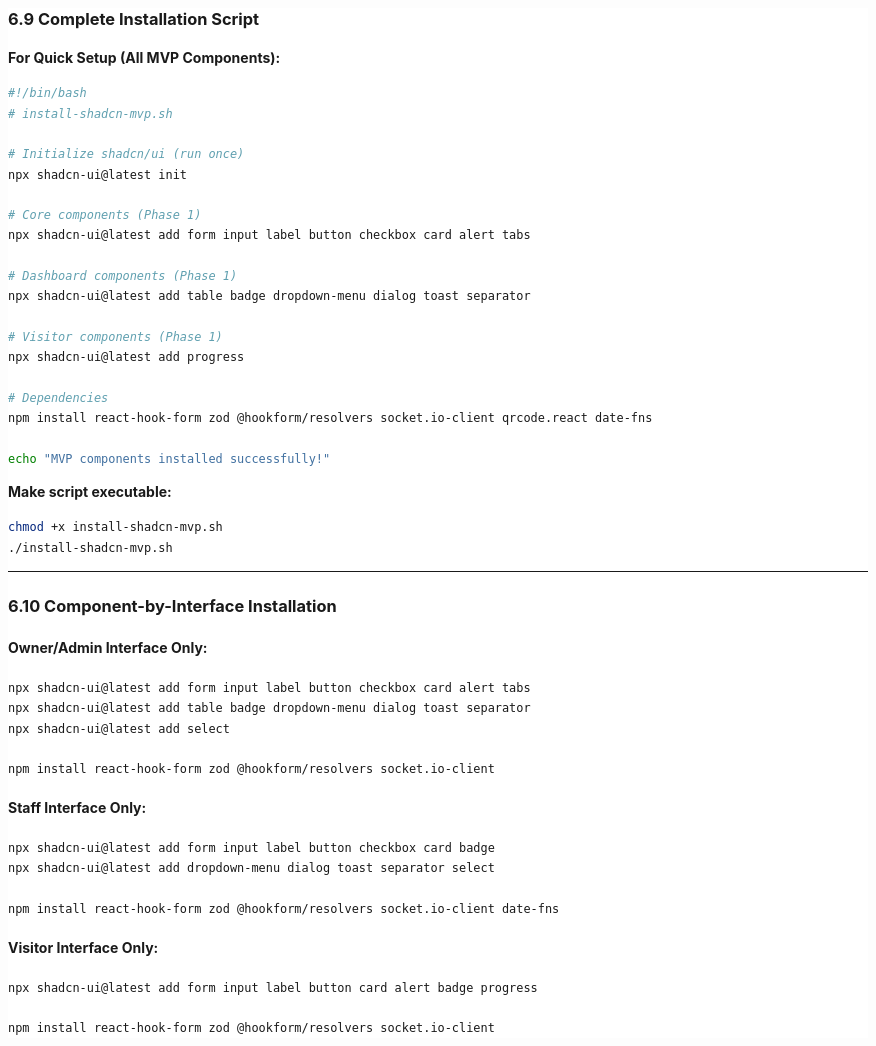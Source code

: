 ### 6.9 Complete Installation Script

**For Quick Setup (All MVP Components):**

```bash
#!/bin/bash
# install-shadcn-mvp.sh

# Initialize shadcn/ui (run once)
npx shadcn-ui@latest init

# Core components (Phase 1)
npx shadcn-ui@latest add form input label button checkbox card alert tabs

# Dashboard components (Phase 1)
npx shadcn-ui@latest add table badge dropdown-menu dialog toast separator

# Visitor components (Phase 1)
npx shadcn-ui@latest add progress

# Dependencies
npm install react-hook-form zod @hookform/resolvers socket.io-client qrcode.react date-fns

echo "MVP components installed successfully!"
```

**Make script executable:**
```bash
chmod +x install-shadcn-mvp.sh
./install-shadcn-mvp.sh
```

---

### 6.10 Component-by-Interface Installation

#### Owner/Admin Interface Only:
```bash
npx shadcn-ui@latest add form input label button checkbox card alert tabs
npx shadcn-ui@latest add table badge dropdown-menu dialog toast separator
npx shadcn-ui@latest add select

npm install react-hook-form zod @hookform/resolvers socket.io-client
```

#### Staff Interface Only:
```bash
npx shadcn-ui@latest add form input label button checkbox card badge
npx shadcn-ui@latest add dropdown-menu dialog toast separator select

npm install react-hook-form zod @hookform/resolvers socket.io-client date-fns
```

#### Visitor Interface Only:
```bash
npx shadcn-ui@latest add form input label button card alert badge progress

npm install react-hook-form zod @hookform/resolvers socket.io-client
```
